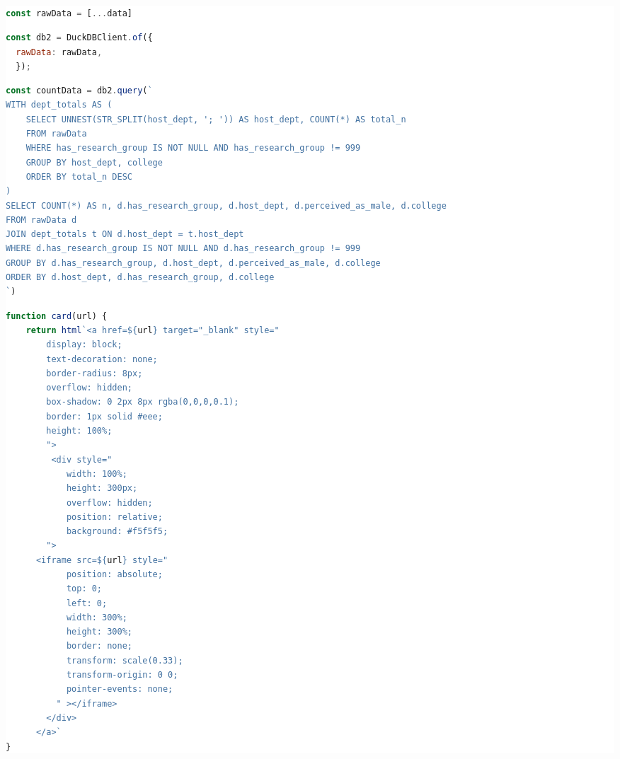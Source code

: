 ```js
const rawData = [...data]
```

```js
const db2 = DuckDBClient.of({
  rawData: rawData,
  });
```

```js
const countData = db2.query(`
WITH dept_totals AS (
    SELECT UNNEST(STR_SPLIT(host_dept, '; ')) AS host_dept, COUNT(*) AS total_n
    FROM rawData
    WHERE has_research_group IS NOT NULL AND has_research_group != 999
    GROUP BY host_dept, college
    ORDER BY total_n DESC
)
SELECT COUNT(*) AS n, d.has_research_group, d.host_dept, d.perceived_as_male, d.college
FROM rawData d
JOIN dept_totals t ON d.host_dept = t.host_dept 
WHERE d.has_research_group IS NOT NULL AND d.has_research_group != 999
GROUP BY d.has_research_group, d.host_dept, d.perceived_as_male, d.college
ORDER BY d.host_dept, d.has_research_group, d.college
`)
```


```js
function card(url) {
    return html`<a href=${url} target="_blank" style="
        display: block;
        text-decoration: none;
        border-radius: 8px;
        overflow: hidden;
        box-shadow: 0 2px 8px rgba(0,0,0,0.1);
        border: 1px solid #eee;
        height: 100%;
        ">
         <div style="
            width: 100%;
            height: 300px;
            overflow: hidden;
            position: relative;
            background: #f5f5f5;
        ">
      <iframe src=${url} style="
            position: absolute;
            top: 0;
            left: 0;
            width: 300%;
            height: 300%;
            border: none;
            transform: scale(0.33);
            transform-origin: 0 0;
            pointer-events: none;
          " ></iframe>
        </div>
      </a>`
}
```
